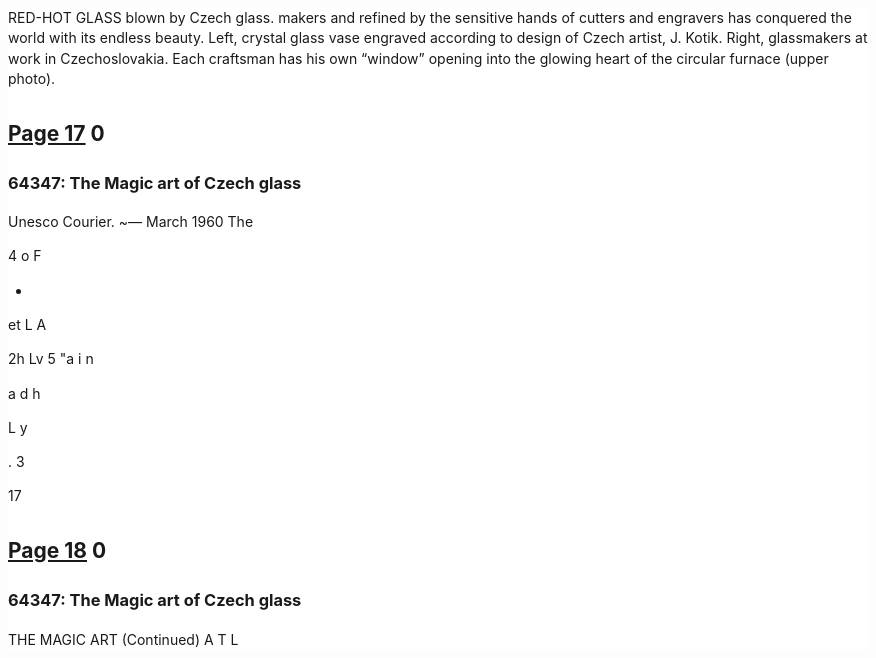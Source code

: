 RED-HOT GLASS blown by Czech glass. 
makers and refined by the sensitive hands of 
cutters and engravers has conquered the world 
with its endless beauty. Left, crystal glass vase 
engraved according to design of Czech artist, 
J. Kotik. Right, glassmakers at work in 
Czechoslovakia. Each craftsman has his 
own “window” opening into the glowing 
heart of the circular furnace (upper photo).

## [Page 17](078332engo.pdf#page=17) 0

### 64347: The Magic art of Czech glass

Unesco Courier. ~— March 1960 The 
 
 
  
4 
o
F
 
* 
et 
L
A
 
2h 
Lv 
5 
"a 
i
n
 
a
d
h
 
L
y
 
. 
3 
 
     
17

## [Page 18](078332engo.pdf#page=18) 0

### 64347: The Magic art of Czech glass

THE MAGIC ART (Continued) 
A
T
L
 